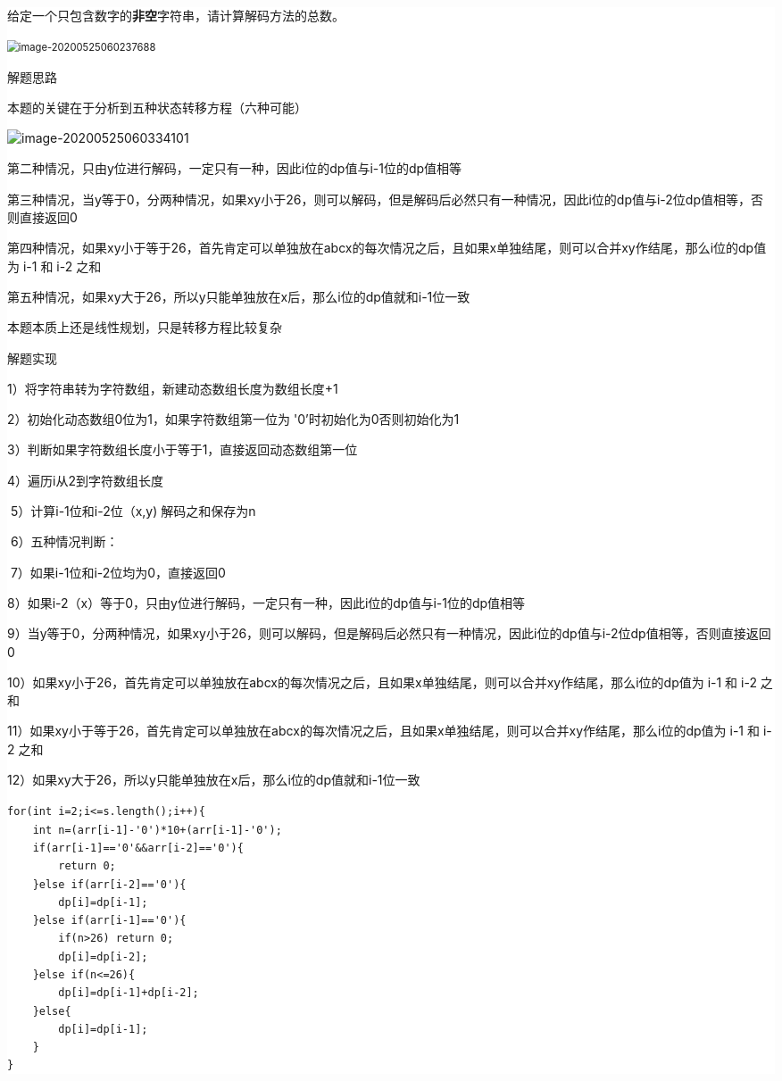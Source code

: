 给定一个只包含数字的**非空**字符串，请计算解码方法的总数。

<img src="C:\Users\张秦\AppData\Roaming\Typora\typora-user-images\image-20200525060237688.png" alt="image-20200525060237688" style="zoom:80%;" />



解题思路

本题的关键在于分析到五种状态转移方程（六种可能）

![image-20200525060334101](C:\Users\张秦\AppData\Roaming\Typora\typora-user-images\image-20200525060334101.png)

第二种情况，只由y位进行解码，一定只有一种，因此i位的dp值与i-1位的dp值相等

第三种情况，当y等于0，分两种情况，如果xy小于26，则可以解码，但是解码后必然只有一种情况，因此i位的dp值与i-2位dp值相等，否则直接返回0

第四种情况，如果xy小于等于26，首先肯定可以单独放在abcx的每次情况之后，且如果x单独结尾，则可以合并xy作结尾，那么i位的dp值为 i-1 和 i-2 之和

第五种情况，如果xy大于26，所以y只能单独放在x后，那么i位的dp值就和i-1位一致



本题本质上还是线性规划，只是转移方程比较复杂

解题实现

1）将字符串转为字符数组，新建动态数组长度为数组长度+1

2）初始化动态数组0位为1，如果字符数组第一位为 '0’时初始化为0否则初始化为1

3）判断如果字符数组长度小于等于1，直接返回动态数组第一位

4）遍历i从2到字符数组长度

​		5）计算i-1位和i-2位（x,y) 解码之和保存为n

​		6）五种情况判断：

​				7）如果i-1位和i-2位均为0，直接返回0

​				8）如果i-2（x）等于0，只由y位进行解码，一定只有一种，因此i位的dp值与i-1位的dp值相等

​				9）当y等于0，分两种情况，如果xy小于26，则可以解码，但是解码后必然只有一种情况，因此i位的dp值与i-2位dp值相等，否则直接返回0

​				10）如果xy小于26，首先肯定可以单独放在abcx的每次情况之后，且如果x单独结尾，则可以合并xy作结尾，那么i位的dp值为 i-1 和 i-2 之和

​				11）如果xy小于等于26，首先肯定可以单独放在abcx的每次情况之后，且如果x单独结尾，则可以合并xy作结尾，那么i位的dp值为 i-1 和 i-2 之和

​				12）如果xy大于26，所以y只能单独放在x后，那么i位的dp值就和i-1位一致

```
for(int i=2;i<=s.length();i++){
	int n=(arr[i-1]-'0')*10+(arr[i-1]-'0');
	if(arr[i-1]=='0'&&arr[i-2]=='0'){
		return 0;
	}else if(arr[i-2]=='0'){
		dp[i]=dp[i-1];
	}else if(arr[i-1]=='0'){
		if(n>26) return 0;
		dp[i]=dp[i-2];
	}else if(n<=26){
		dp[i]=dp[i-1]+dp[i-2];
	}else{
		dp[i]=dp[i-1];
	}
}
```
